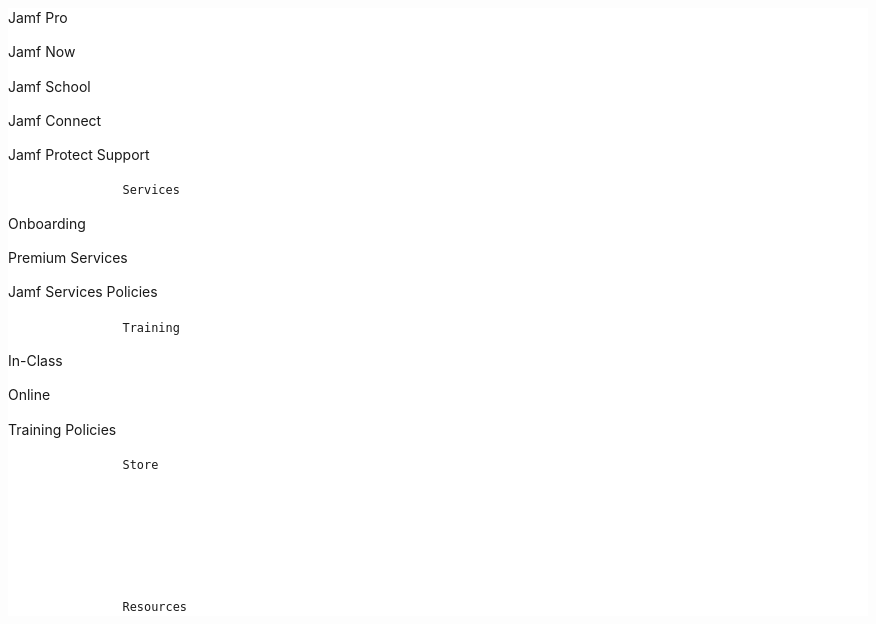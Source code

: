 





Jamf Pro


Jamf Now


Jamf School


Jamf Connect


Jamf Protect Support






                    Services
                








Onboarding


Premium Services


Jamf Services Policies






                    Training
                








In-Class


Online


Training Policies








                    Store
                





                    Resources
                